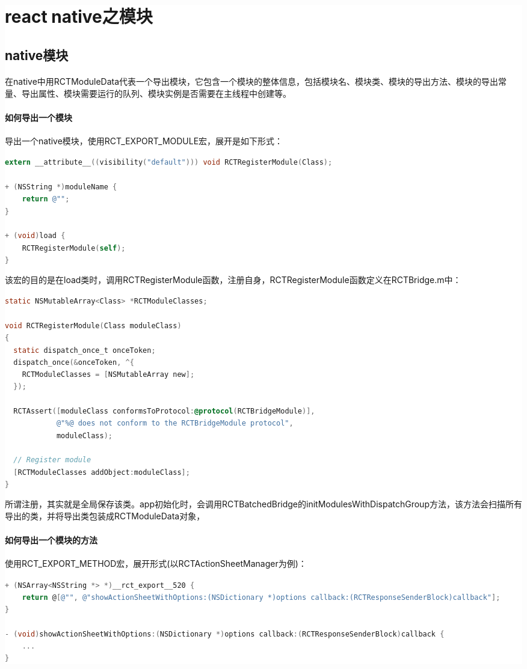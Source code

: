 
# react native之模块

## native模块

在native中用RCTModuleData代表一个导出模块，它包含一个模块的整体信息，包括模块名、模块类、模块的导出方法、模块的导出常量、导出属性、模块需要运行的队列、模块实例是否需要在主线程中创建等。

#### 如何导出一个模块

导出一个native模块，使用RCT_EXPORT_MODULE宏，展开是如下形式：

```objective-c
extern __attribute__((visibility("default"))) void RCTRegisterModule(Class); 

+ (NSString *)moduleName { 
    return @""; 
} 

+ (void)load { 
    RCTRegisterModule(self); 
}
```

该宏的目的是在load类时，调用RCTRegisterModule函数，注册自身，RCTRegisterModule函数定义在RCTBridge.m中：

```objective-c
static NSMutableArray<Class> *RCTModuleClasses;

void RCTRegisterModule(Class moduleClass)
{
  static dispatch_once_t onceToken;
  dispatch_once(&onceToken, ^{
    RCTModuleClasses = [NSMutableArray new];
  });

  RCTAssert([moduleClass conformsToProtocol:@protocol(RCTBridgeModule)],
            @"%@ does not conform to the RCTBridgeModule protocol",
            moduleClass);

  // Register module
  [RCTModuleClasses addObject:moduleClass];
}
```

所谓注册，其实就是全局保存该类。app初始化时，会调用RCTBatchedBridge的initModulesWithDispatchGroup方法，该方法会扫描所有导出的类，并将导出类包装成RCTModuleData对象，

#### 如何导出一个模块的方法

使用RCT_EXPORT_METHOD宏，展开形式(以RCTActionSheetManager为例)：

```objective-c
+ (NSArray<NSString *> *)__rct_export__520 { 
    return @[@"", @"showActionSheetWithOptions:(NSDictionary *)options callback:(RCTResponseSenderBlock)callback"]; 
} 

- (void)showActionSheetWithOptions:(NSDictionary *)options callback:(RCTResponseSenderBlock)callback {
    ...
}
```
